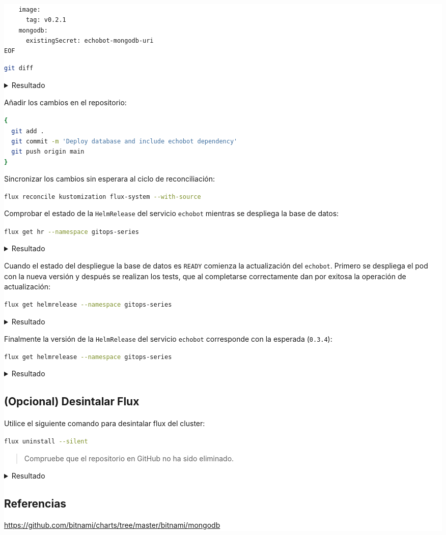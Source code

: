 ```bash
    image:
      tag: v0.2.1
    mongodb:
      existingSecret: echobot-mongodb-uri
EOF
```

```bash
git diff
```

<details><summary>Resultado</summary></details>

Añadir los cambios en el repositorio:

```bash
{
  git add .
  git commit -m 'Deploy database and include echobot dependency'
  git push origin main
}
```

Sincronizar los cambios sin esperara al ciclo de reconciliación:

```bash
flux reconcile kustomization flux-system --with-source
```

Comprobar el estado de la `HelmRelease` del servicio `echobot` mientras se despliega la base de datos:

```bash
flux get hr --namespace gitops-series
```
<details><summary>Resultado</summary></details>

Cuando el estado del despliegue la base de datos es `READY` comienza la actualización del `echobot`. Primero se despliega el pod con la nueva versión y después se realizan los tests, que al completarse correctamente dan por exitosa la operación de actualización:

```bash
flux get helmrelease --namespace gitops-series
```

<details><summary>Resultado</summary></details>

Finalmente la versión de la `HelmRelease` del servicio `echobot` corresponde con la esperada (`0.3.4`):

```bash
flux get helmrelease --namespace gitops-series
```

<details><summary>Resultado</summary></details>

## (Opcional) Desintalar Flux

Utilice el siguiente comando para desintalar flux del cluster:

```bash
flux uninstall --silent
```

> Compruebe que el repositorio en GitHub no ha sido eliminado.

<details><summary>Resultado</summary></details>

## Referencias

https://github.com/bitnami/charts/tree/master/bitnami/mongodb
